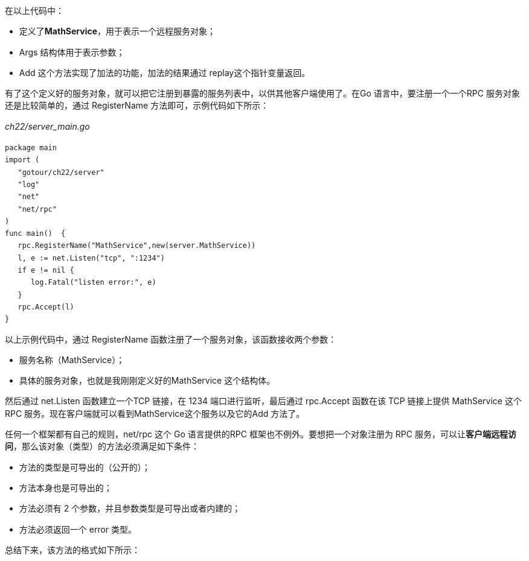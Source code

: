 </code></pre>
<p data-nodeid="3446">在以上代码中：</p>
<ul data-nodeid="3447">
<li data-nodeid="3448">
<p data-nodeid="3449">定义了<strong data-nodeid="3632">MathService</strong>，用于表示一个远程服务对象；</p>
</li>
<li data-nodeid="3450">
<p data-nodeid="3451">Args 结构体用于表示参数；</p>
</li>
<li data-nodeid="3452">
<p data-nodeid="3453">Add 这个方法实现了加法的功能，加法的结果通过 replay这个指针变量返回。</p>
</li>
</ul>
<p data-nodeid="3454">有了这个定义好的服务对象，就可以把它注册到暴露的服务列表中，以供其他客户端使用了。在Go 语言中，要注册一个一个RPC 服务对象还是比较简单的，通过 RegisterName 方法即可，示例代码如下所示：</p>
<p data-nodeid="3455"><em data-nodeid="3641">ch22/server_main.go</em></p>
<pre class="lang-go" data-nodeid="3456"><code data-language="go"><span class="hljs-keyword">package</span> main
<span class="hljs-keyword">import</span> (
   <span class="hljs-string">"gotour/ch22/server"</span>
   <span class="hljs-string">"log"</span>
   <span class="hljs-string">"net"</span>
   <span class="hljs-string">"net/rpc"</span>
)
<span class="hljs-function"><span class="hljs-keyword">func</span> <span class="hljs-title">main</span><span class="hljs-params">()</span></span>  {
   rpc.RegisterName(<span class="hljs-string">"MathService"</span>,<span class="hljs-built_in">new</span>(server.MathService))
   l, e := net.Listen(<span class="hljs-string">"tcp"</span>, <span class="hljs-string">":1234"</span>)
   <span class="hljs-keyword">if</span> e != <span class="hljs-literal">nil</span> {
      log.Fatal(<span class="hljs-string">"listen error:"</span>, e)
   }
   rpc.Accept(l)
}
</code></pre>
<p data-nodeid="3457">以上示例代码中，通过 RegisterName 函数注册了一个服务对象，该函数接收两个参数：</p>
<ul data-nodeid="3458">
<li data-nodeid="3459">
<p data-nodeid="3460">服务名称（MathService）；</p>
</li>
<li data-nodeid="3461">
<p data-nodeid="3462">具体的服务对象，也就是我刚刚定义好的MathService 这个结构体。</p>
</li>
</ul>
<p data-nodeid="3463">然后通过 net.Listen 函数建立一个TCP 链接，在 1234 端口进行监听，最后通过 rpc.Accept 函数在该 TCP 链接上提供 MathService 这个 RPC 服务。现在客户端就可以看到MathService这个服务以及它的Add 方法了。</p>
<p data-nodeid="3464">任何一个框架都有自己的规则，net/rpc 这个 Go 语言提供的RPC 框架也不例外。要想把一个对象注册为 RPC 服务，可以让<strong data-nodeid="3651">客户端远程访问</strong>，那么该对象（类型）的方法必须满足如下条件：</p>
<ul data-nodeid="3465">
<li data-nodeid="3466">
<p data-nodeid="3467">方法的类型是可导出的（公开的）；</p>
</li>
<li data-nodeid="3468">
<p data-nodeid="3469">方法本身也是可导出的；</p>
</li>
<li data-nodeid="3470">
<p data-nodeid="3471">方法必须有 2 个参数，并且参数类型是可导出或者内建的；</p>
</li>
<li data-nodeid="3472">
<p data-nodeid="3473">方法必须返回一个 error 类型。</p>
</li>
</ul>
<p data-nodeid="3474">总结下来，该方法的格式如下所示：</p>